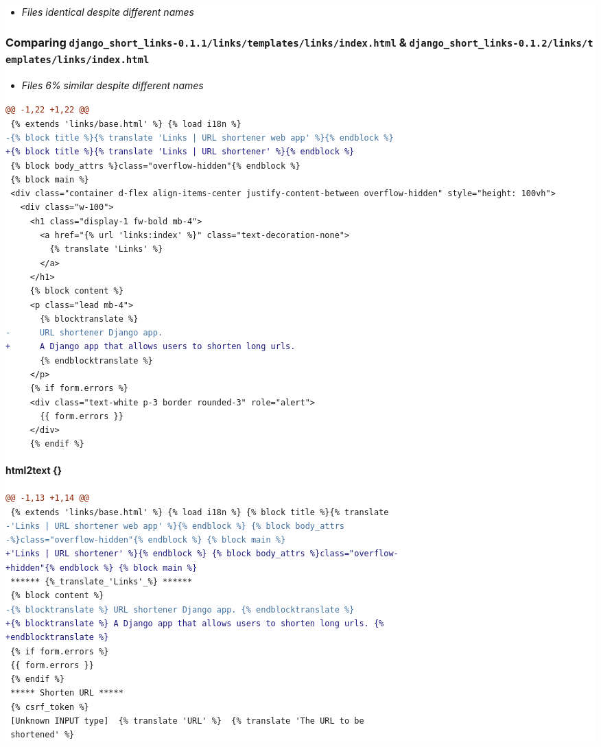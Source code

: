  * *Files identical despite different names*

### Comparing `django_short_links-0.1.1/links/templates/links/index.html` & `django_short_links-0.1.2/links/templates/links/index.html`

 * *Files 6% similar despite different names*

```diff
@@ -1,22 +1,22 @@
 {% extends 'links/base.html' %} {% load i18n %}
-{% block title %}{% translate 'Links | URL shortener web app' %}{% endblock %}
+{% block title %}{% translate 'Links | URL shortener' %}{% endblock %}
 {% block body_attrs %}class="overflow-hidden"{% endblock %}
 {% block main %}
 <div class="container d-flex align-items-center justify-content-between overflow-hidden" style="height: 100vh">
   <div class="w-100">
     <h1 class="display-1 fw-bold mb-4">
       <a href="{% url 'links:index' %}" class="text-decoration-none">
         {% translate 'Links' %}
       </a>
     </h1>
     {% block content %}
     <p class="lead mb-4">
       {% blocktranslate %}
-      URL shortener Django app.
+      A Django app that allows users to shorten long urls.
       {% endblocktranslate %}
     </p>
     {% if form.errors %}
     <div class="text-white p-3 border rounded-3" role="alert">
       {{ form.errors }}
     </div>
     {% endif %}
```

#### html2text {}

```diff
@@ -1,13 +1,14 @@
 {% extends 'links/base.html' %} {% load i18n %} {% block title %}{% translate
-'Links | URL shortener web app' %}{% endblock %} {% block body_attrs
-%}class="overflow-hidden"{% endblock %} {% block main %}
+'Links | URL shortener' %}{% endblock %} {% block body_attrs %}class="overflow-
+hidden"{% endblock %} {% block main %}
 ****** {%_translate_'Links'_%} ******
 {% block content %}
-{% blocktranslate %} URL shortener Django app. {% endblocktranslate %}
+{% blocktranslate %} A Django app that allows users to shorten long urls. {%
+endblocktranslate %}
 {% if form.errors %}
 {{ form.errors }}
 {% endif %}
 ***** Shorten URL *****
 {% csrf_token %}
 [Unknown INPUT type]  {% translate 'URL' %}  {% translate 'The URL to be
 shortened' %}
```
